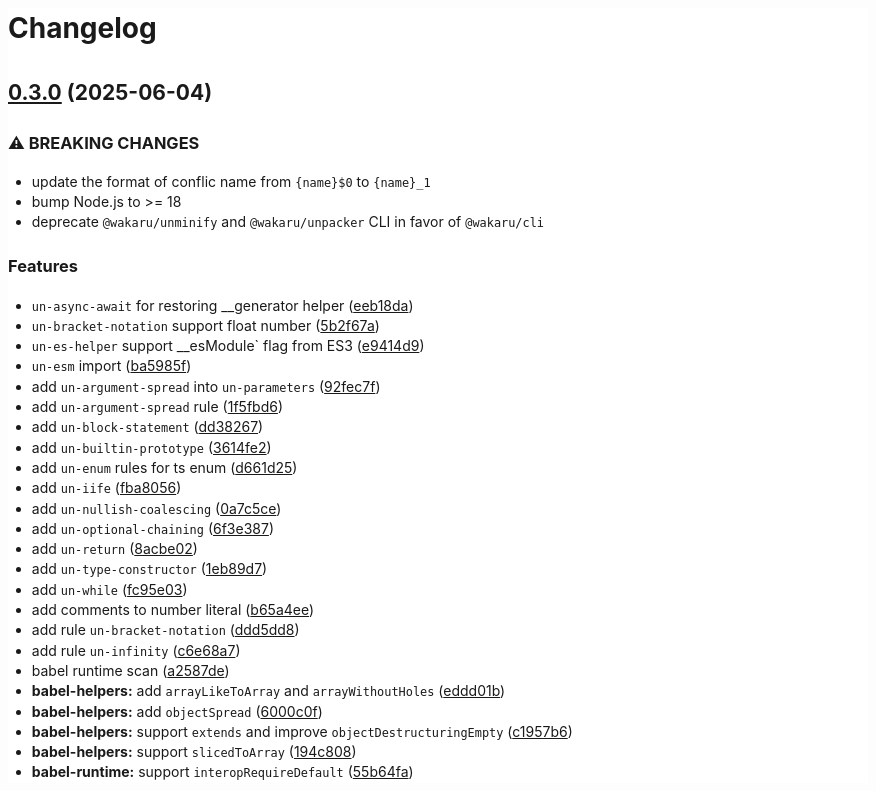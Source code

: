 # Changelog

## [0.3.0](https://github.com/0xdevalias/wakaru/compare/unminify-v0.2.2...unminify-v0.3.0) (2025-06-04)


### ⚠ BREAKING CHANGES

* update the format of conflic name from `{name}$0` to `{name}_1`
* bump Node.js to >= 18
* deprecate `@wakaru/unminify` and `@wakaru/unpacker` CLI in favor of `@wakaru/cli`

### Features

* `un-async-await` for restoring __generator helper ([eeb18da](https://github.com/0xdevalias/wakaru/commit/eeb18dac4790ffcad38e68f4e7ad822444ae279e))
* `un-bracket-notation` support float number ([5b2f67a](https://github.com/0xdevalias/wakaru/commit/5b2f67ab4c6acd67318a65c2f08024699ede9f89))
* `un-es-helper` support __esModule` flag from ES3 ([e9414d9](https://github.com/0xdevalias/wakaru/commit/e9414d93adb99db4d9809beae4ef4c22e650fe4d))
* `un-esm` import ([ba5985f](https://github.com/0xdevalias/wakaru/commit/ba5985f574482d223b2a98b191108f9cc31164ad))
* add `un-argument-spread` into `un-parameters` ([92fec7f](https://github.com/0xdevalias/wakaru/commit/92fec7fdc48dfc4297a40ee96d03a894dd2d440a))
* add `un-argument-spread` rule ([1f5fbd6](https://github.com/0xdevalias/wakaru/commit/1f5fbd63876a32cd87d48c7b032af9b6440f7d28))
* add `un-block-statement` ([dd38267](https://github.com/0xdevalias/wakaru/commit/dd38267a619a38e43704397b178158f463554d93))
* add `un-builtin-prototype` ([3614fe2](https://github.com/0xdevalias/wakaru/commit/3614fe25e37e9ea510d5126b6438417c5bb5377b))
* add `un-enum` rules for ts enum ([d661d25](https://github.com/0xdevalias/wakaru/commit/d661d2559d90e28586895a1e101763da9e84a0b6))
* add `un-iife` ([fba8056](https://github.com/0xdevalias/wakaru/commit/fba805626f0f16b15c83cc333b77a46fbd3ee67c))
* add `un-nullish-coalescing` ([0a7c5ce](https://github.com/0xdevalias/wakaru/commit/0a7c5ce38d7b658d4edacdeb8b9578c4f36fb667))
* add `un-optional-chaining` ([6f3e387](https://github.com/0xdevalias/wakaru/commit/6f3e38712cf3b13c37e3bb79544d299c0a086dbe))
* add `un-return` ([8acbe02](https://github.com/0xdevalias/wakaru/commit/8acbe029d38651779f8865f28fcbccf34a053e22))
* add `un-type-constructor` ([1eb89d7](https://github.com/0xdevalias/wakaru/commit/1eb89d741fc310f3e7f4dd3f4bf13fa49b7a0691))
* add `un-while` ([fc95e03](https://github.com/0xdevalias/wakaru/commit/fc95e03b7ae5b0b826457a38054da16288d7918a))
* add comments to number literal ([b65a4ee](https://github.com/0xdevalias/wakaru/commit/b65a4ee62e3ecde10b0c1d948ed8e74ce3b4378d))
* add rule `un-bracket-notation` ([ddd5dd8](https://github.com/0xdevalias/wakaru/commit/ddd5dd8402d2e46cd20dc6c109374a7d99e63b17))
* add rule `un-infinity` ([c6e68a7](https://github.com/0xdevalias/wakaru/commit/c6e68a7e66c0c5e81d7e2d360667dfda702a41dc))
* babel runtime scan ([a2587de](https://github.com/0xdevalias/wakaru/commit/a2587ded911cc61ca31c893851e7c4417015658b))
* **babel-helpers:** add `arrayLikeToArray` and `arrayWithoutHoles` ([eddd01b](https://github.com/0xdevalias/wakaru/commit/eddd01be6d6694287dbe9529e248dbce8cb3cb7f))
* **babel-helpers:** add `objectSpread` ([6000c0f](https://github.com/0xdevalias/wakaru/commit/6000c0f45ad7a86dff4cdfd46414c920a191e81a))
* **babel-helpers:** support `extends` and improve `objectDestructuringEmpty` ([c1957b6](https://github.com/0xdevalias/wakaru/commit/c1957b63819f416237246bf6d53f19072ce93536))
* **babel-helpers:** support `slicedToArray` ([194c808](https://github.com/0xdevalias/wakaru/commit/194c80868cff6b1c27272d38b4f0eb311b0b54de))
* **babel-runtime:** support `interopRequireDefault` ([55b64fa](https://github.com/0xdevalias/wakaru/commit/55b64fa2dcb57183476acb64b50cbcce40894a55))